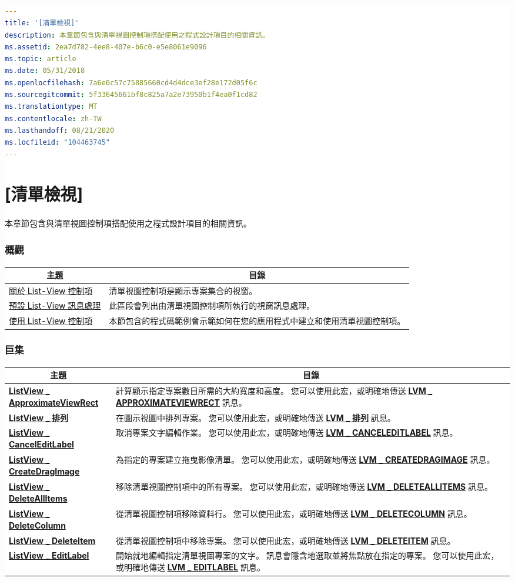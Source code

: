 ```yaml
---
title: '[清單檢視]'
description: 本章節包含與清單視圖控制項搭配使用之程式設計項目的相關資訊。
ms.assetid: 2ea7d782-4ee8-407e-b6c0-e5e8061e9096
ms.topic: article
ms.date: 05/31/2018
ms.openlocfilehash: 7a6e0c57c75885660cd4d4dce3ef28e172d05f6c
ms.sourcegitcommit: 5f33645661bf8c825a7a2e73950b1f4ea0f1cd82
ms.translationtype: MT
ms.contentlocale: zh-TW
ms.lasthandoff: 08/21/2020
ms.locfileid: "104463745"
---
```

# <a name="list-view"></a>[清單檢視]

本章節包含與清單視圖控制項搭配使用之程式設計項目的相關資訊。

### <a name="overviews"></a>概觀



| 主題                                                                   | 目錄                                                                                                                       |
|-------------------------------------------------------------------------|--------------------------------------------------------------------------------------------------------------------------------|
| [關於 List-View 控制項](list-view-controls-overview.md)             | 清單視圖控制項是顯示專案集合的視窗。<br/>                                                |
| [預設 List-View 訊息處理](listview-message-processing.md) | 此區段會列出由清單視圖控制項所執行的視窗訊息處理。<br/>                                  |
| [使用 List-View 控制項](using-list-view-controls.md)                | 本節包含的程式碼範例會示範如何在您的應用程式中建立和使用清單視圖控制項。<br/> |



 

### <a name="macros"></a>巨集



| 主題                                                                               | 目錄                                                                                                                                                                                                                                                                                                                                                                                                                   |
|-------------------------------------------------------------------------------------|----------------------------------------------------------------------------------------------------------------------------------------------------------------------------------------------------------------------------------------------------------------------------------------------------------------------------------------------------------------------------------------------------------------------------|
| [**ListView \_ ApproximateViewRect**](/windows/desktop/api/Commctrl/nf-commctrl-listview_approximateviewrect)               | 計算顯示指定專案數目所需的大約寬度和高度。 您可以使用此宏，或明確地傳送 [**LVM \_ APPROXIMATEVIEWRECT**](lvm-approximateviewrect.md) 訊息。 <br/>                                                                                                                                                                                                    |
| [**ListView \_ 排列**](/windows/desktop/api/Commctrl/nf-commctrl-listview_arrange)                                       | 在圖示視圖中排列專案。 您可以使用此宏，或明確地傳送 [**LVM \_ 排列**](lvm-arrange.md) 訊息。<br/>                                                                                                                                                                                                                                                                                         |
| [**ListView \_ CancelEditLabel**](/windows/desktop/api/Commctrl/nf-commctrl-listview_canceleditlabel)                       | 取消專案文字編輯作業。 您可以使用此宏，或明確地傳送 [**LVM \_ CANCELEDITLABEL**](lvm-canceleditlabel.md) 訊息。 <br/>                                                                                                                                                                                                                                                             |
| [**ListView \_ CreateDragImage**](/windows/desktop/api/Commctrl/nf-commctrl-listview_createdragimage)                       | 為指定的專案建立拖曳影像清單。 您可以使用此宏，或明確地傳送 [**LVM \_ CREATEDRAGIMAGE**](lvm-createdragimage.md) 訊息。 <br/>                                                                                                                                                                                                                                                   |
| [**ListView \_ DeleteAllItems**](/windows/desktop/api/Commctrl/nf-commctrl-listview_deleteallitems)                         | 移除清單視圖控制項中的所有專案。 您可以使用此宏，或明確地傳送 [**LVM \_ DELETEALLITEMS**](lvm-deleteallitems.md) 訊息。 <br/>                                                                                                                                                                                                                                                           |
| [**ListView \_ DeleteColumn**](/windows/desktop/api/Commctrl/nf-commctrl-listview_deletecolumn)                             | 從清單視圖控制項移除資料行。 您可以使用此宏，或明確地傳送 [**LVM \_ DELETECOLUMN**](lvm-deletecolumn.md) 訊息。 <br/>                                                                                                                                                                                                                                                                |
| [**ListView \_ DeleteItem**](/windows/desktop/api/Commctrl/nf-commctrl-listview_deleteitem)                                 | 從清單視圖控制項中移除專案。 您可以使用此宏，或明確地傳送 [**LVM \_ DELETEITEM**](lvm-deleteitem.md) 訊息。 <br/>                                                                                                                                                                                                                                                                     |
| [**ListView \_ EditLabel**](/windows/desktop/api/Commctrl/nf-commctrl-listview_editlabel)                                   | 開始就地編輯指定清單視圖專案的文字。 訊息會隱含地選取並將焦點放在指定的專案。 您可以使用此宏，或明確地傳送 [**LVM \_ EDITLABEL**](lvm-editlabel.md) 訊息。 <br/>                                                                                                                                                                                  |